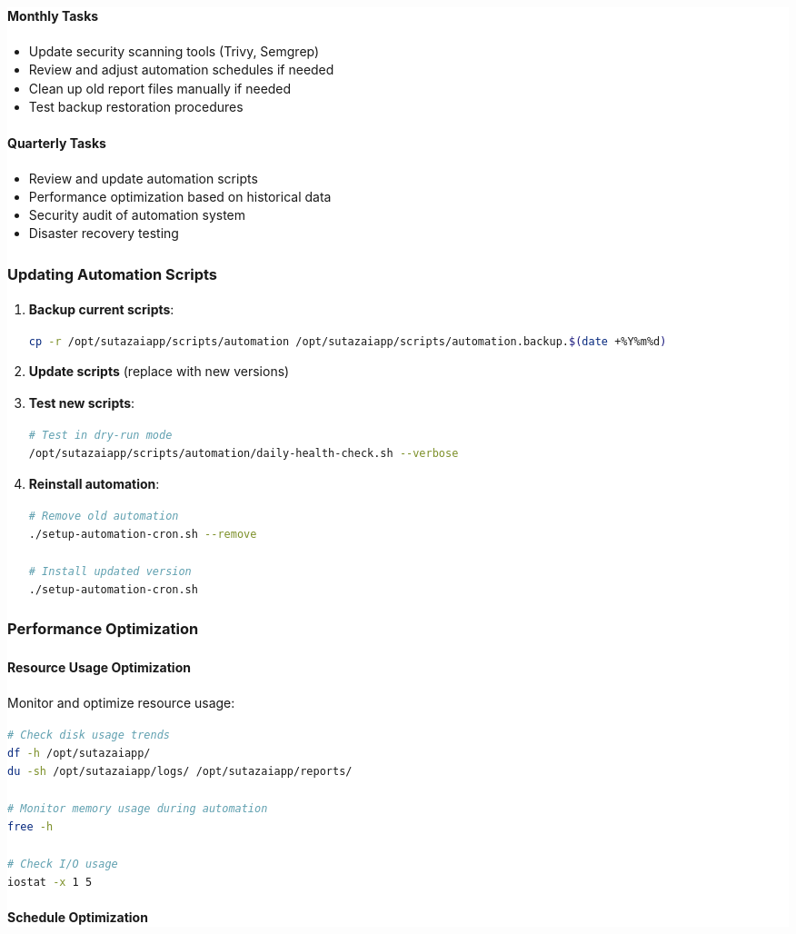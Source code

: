 #### Monthly Tasks
- Update security scanning tools (Trivy, Semgrep)
- Review and adjust automation schedules if needed
- Clean up old report files manually if needed
- Test backup restoration procedures

#### Quarterly Tasks
- Review and update automation scripts
- Performance optimization based on historical data
- Security audit of automation system
- Disaster recovery testing

### Updating Automation Scripts

1. **Backup current scripts**:
   ```bash
   cp -r /opt/sutazaiapp/scripts/automation /opt/sutazaiapp/scripts/automation.backup.$(date +%Y%m%d)
   ```

2. **Update scripts** (replace with new versions)

3. **Test new scripts**:
   ```bash
   # Test in dry-run mode
   /opt/sutazaiapp/scripts/automation/daily-health-check.sh --verbose
   ```

4. **Reinstall automation**:
   ```bash
   # Remove old automation
   ./setup-automation-cron.sh --remove
   
   # Install updated version
   ./setup-automation-cron.sh
   ```

### Performance Optimization

#### Resource Usage Optimization

Monitor and optimize resource usage:
```bash
# Check disk usage trends
df -h /opt/sutazaiapp/
du -sh /opt/sutazaiapp/logs/ /opt/sutazaiapp/reports/

# Monitor memory usage during automation
free -h

# Check I/O usage
iostat -x 1 5
```

#### Schedule Optimization
